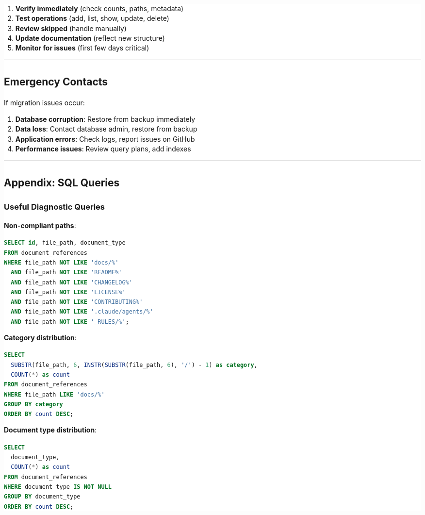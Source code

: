 1. **Verify immediately** (check counts, paths, metadata)
2. **Test operations** (add, list, show, update, delete)
3. **Review skipped** (handle manually)
4. **Update documentation** (reflect new structure)
5. **Monitor for issues** (first few days critical)

---

## Emergency Contacts

If migration issues occur:

1. **Database corruption**: Restore from backup immediately
2. **Data loss**: Contact database admin, restore from backup
3. **Application errors**: Check logs, report issues on GitHub
4. **Performance issues**: Review query plans, add indexes

---

## Appendix: SQL Queries

### Useful Diagnostic Queries

**Non-compliant paths**:
```sql
SELECT id, file_path, document_type
FROM document_references
WHERE file_path NOT LIKE 'docs/%'
  AND file_path NOT LIKE 'README%'
  AND file_path NOT LIKE 'CHANGELOG%'
  AND file_path NOT LIKE 'LICENSE%'
  AND file_path NOT LIKE 'CONTRIBUTING%'
  AND file_path NOT LIKE '.claude/agents/%'
  AND file_path NOT LIKE '_RULES/%';
```

**Category distribution**:
```sql
SELECT 
  SUBSTR(file_path, 6, INSTR(SUBSTR(file_path, 6), '/') - 1) as category,
  COUNT(*) as count
FROM document_references
WHERE file_path LIKE 'docs/%'
GROUP BY category
ORDER BY count DESC;
```

**Document type distribution**:
```sql
SELECT 
  document_type,
  COUNT(*) as count
FROM document_references
WHERE document_type IS NOT NULL
GROUP BY document_type
ORDER BY count DESC;
```
